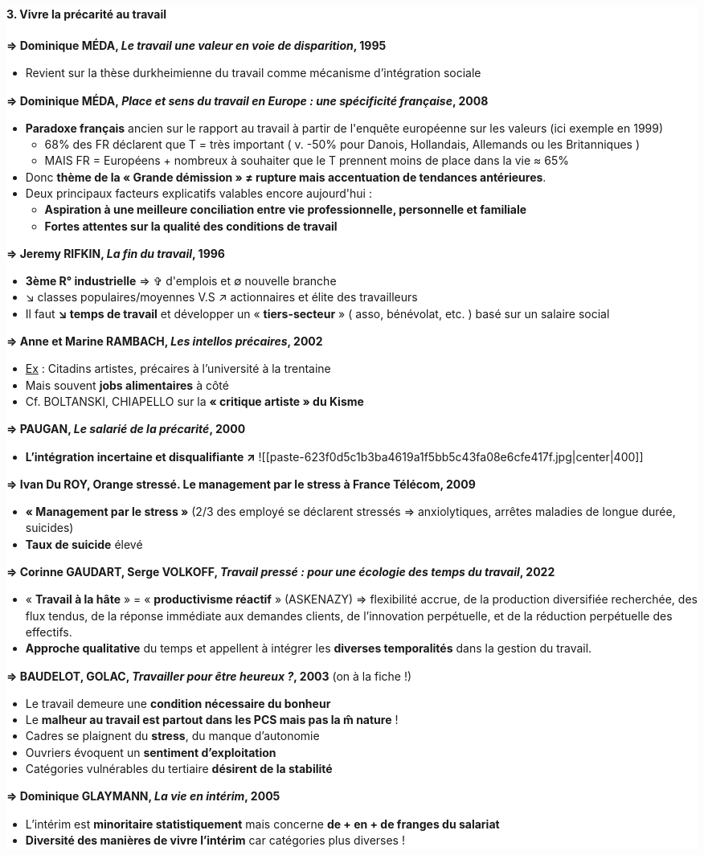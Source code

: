 #### 3. Vivre la précarité au travail 

**⇒ Dominique MÉDA, *Le travail une valeur en voie de disparition*, 1995**
- Revient sur la thèse durkheimienne du travail comme mécanisme d’intégration sociale 

**⇒ Dominique MÉDA, _Place et sens du travail en Europe : une spécificité française_, 2008**
- **Paradoxe français** ancien sur le rapport au travail à partir de l'enquête européenne sur les valeurs (ici exemple en 1999)  
	- 68% des FR déclarent que T = très important ( v. -50% pour Danois, Hollandais, Allemands ou les Britanniques ) 
	- MAIS FR = Européens + nombreux à souhaiter que le T prennent moins de place dans la vie ≈ 65%
- Donc **thème de la « Grande démission » ≠ rupture mais accentuation de tendances antérieures**. 
- Deux principaux facteurs explicatifs valables encore aujourd'hui : 
	- **Aspiration à une meilleure conciliation entre vie professionnelle, personnelle et familiale** 
	- **Fortes attentes sur la qualité des conditions de travail**

**⇒ Jeremy RIFKIN, *La fin du travail*, 1996** 
- **3ème R° industrielle** ⇒ ✞ d'emplois et ∅ nouvelle branche
- ↘ classes populaires/moyennes V.S ↗ actionnaires et élite des travailleurs 
- Il faut **↘ temps de travail** et développer un « **tiers-secteur** » ( asso, bénévolat, etc. ) basé sur un salaire social

**⇒ Anne et Marine RAMBACH, *Les intellos précaires*, 2002** 
- <u>Ex</u> : Citadins artistes, précaires à l’université à la trentaine
- Mais souvent **jobs alimentaires** à côté
- Cf. BOLTANSKI, CHIAPELLO sur la **« critique artiste » du Kisme**

**⇒ PAUGAN, *Le salarié de la précarité*, 2000** 
- **L’intégration incertaine et disqualifiante ↗**
![[paste-623f0d5c1b3ba4619a1f5bb5c43fa08e6cfe417f.jpg|center|400]]

**⇒ Ivan Du ROY, Orange stressé. Le management par le stress à France Télécom, 2009**
- **« Management par le stress »** (2/3 des employé se déclarent stressés ⇒ anxiolytiques, arrêtes maladies de longue durée, suicides)
- **Taux de suicide** élevé 

**⇒ Corinne GAUDART, Serge VOLKOFF, *Travail pressé : pour une écologie des temps du travail*, 2022**
- « **Travail à la hâte** » = « **productivisme réactif** » (ASKENAZY) ⇒ flexibilité accrue, de la production diversifiée recherchée, des flux tendus, de la réponse immédiate aux demandes clients, de l’innovation perpétuelle, et de la réduction perpétuelle des effectifs. 
- **Approche qualitative** du temps et appellent à intégrer les **diverses temporalités** dans la gestion du travail. 

**⇒ BAUDELOT, GOLAC, *Travailler pour être heureux ?*, 2003** (on à la fiche !)
- Le travail demeure une **condition nécessaire du bonheur** 
- Le **malheur au travail est partout dans les PCS mais pas la m̂ nature** ! 
- Cadres se plaignent du **stress**, du manque d’autonomie 
- Ouvriers évoquent un **sentiment d’exploitation** 
- Catégories vulnérables du tertiaire **désirent de la stabilité** 

**⇒ Dominique GLAYMANN, *La vie en intérim*, 2005**
- L’intérim est **minoritaire statistiquement** mais concerne **de + en + de franges du salariat** 
- **Diversité des manières de vivre l’intérim** car catégories plus diverses ! 

